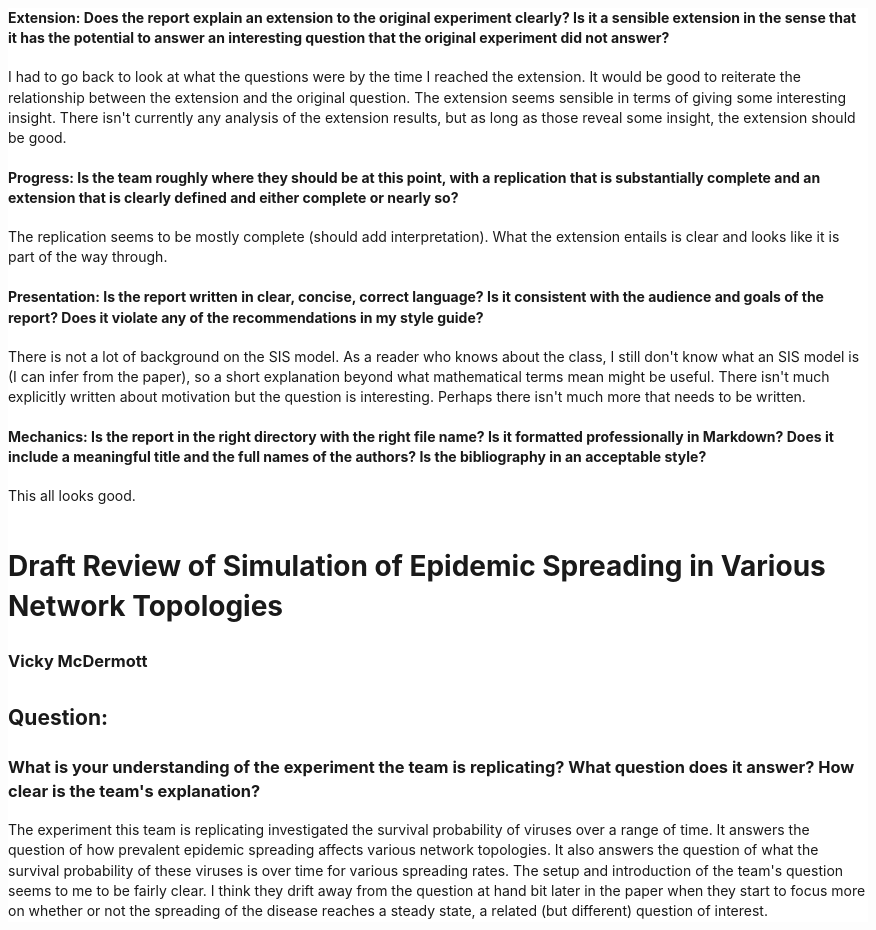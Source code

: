 #### Extension: Does the report explain an extension to the original experiment clearly?  Is it a sensible extension in the sense that it has the potential to answer an interesting question that the original experiment did not answer?
I had to go back to look at what the questions were by the time I reached the extension. It would be good to reiterate the relationship between the extension and the original question. The extension seems sensible in terms of giving some interesting insight. There isn't currently any analysis of the extension results, but as long as those reveal some insight, the extension should be good.

#### Progress: Is the team roughly where they should be at this point, with a replication that is substantially complete and an extension that is clearly defined and either complete or nearly so?
The replication seems to be mostly complete (should add interpretation). What the extension entails is clear and looks like it is part of the way through.

#### Presentation: Is the report written in clear, concise, correct language?  Is it consistent with the audience and goals of the report?  Does it violate any of the recommendations in my style guide?
There is not a lot of background on the SIS model. As a reader who knows about the class, I still don't know what an SIS model is (I can infer from the paper), so a short explanation beyond what mathematical terms mean might be useful.
There isn't much explicitly written about motivation but the question is interesting. Perhaps there isn't much more that needs to be written.

#### Mechanics: Is the report in the right directory with the right file name?  Is it formatted professionally in Markdown?  Does it include a meaningful title and the full names of the authors?  Is the bibliography in an acceptable style?
This all looks good.


# Draft Review of Simulation of Epidemic Spreading in Various Network Topologies

### Vicky McDermott

## Question:
### What is your understanding of the experiment the team is replicating?  What question does it answer?  How clear is the team's explanation?
The experiment this team is replicating investigated the survival probability of viruses over a range of time. It answers the question of how prevalent epidemic spreading affects various network topologies. It also answers the question of what the survival probability of these viruses is over time for various spreading rates. The setup and introduction of the team's question seems to me to be fairly clear. I think they drift away from the question at hand bit later in the paper when they start to focus more on whether or not the spreading of the disease reaches a steady state, a related (but different) question of interest.
